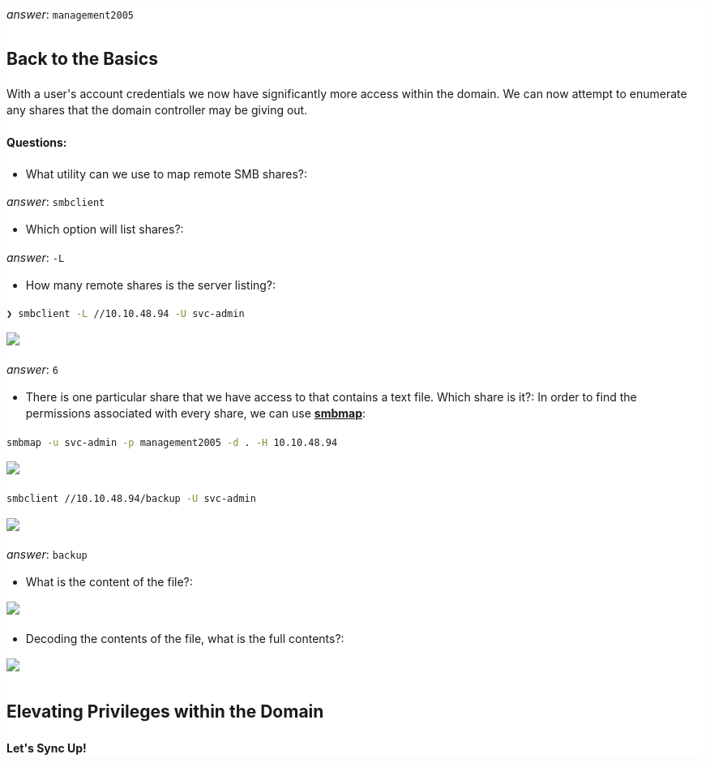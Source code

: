 _answer_:  `management2005`

## Back to the Basics 

With a user's account credentials we now have significantly more access within the domain. We can now attempt to enumerate any shares that the domain controller may be giving out.

#### Questions:

- What utility can we use to map remote SMB shares?:

_answer_:  `smbclient`

- Which option will list shares?:

_answer_:  `-L`

- How many remote shares is the server listing?:
```bash
❯ smbclient -L //10.10.48.94 -U svc-admin 
```

![](https://i.imgur.com/iMZbzsr.png)

_answer_:  `6`

- There is one particular share that we have access to that contains a text file. Which share is it?:
In order to find the permissions associated with every share, we can use [**smbmap**](https://github.com/ShawnDEvans/smbmap):

```bash
smbmap -u svc-admin -p management2005 -d . -H 10.10.48.94
```

![](https://i.imgur.com/HWo4Jux.png)

```bash
smbclient //10.10.48.94/backup -U svc-admin 
```

![](https://i.imgur.com/BWlwVES.png)

_answer_:  `backup`

- What is the content of the file?:

![](https://i.imgur.com/29qiwn0.png)

- Decoding the contents of the file, what is the full contents?:

![](https://i.imgur.com/1psLDKM.png)

## Elevating Privileges within the Domain 

#### **Let's Sync Up!**
